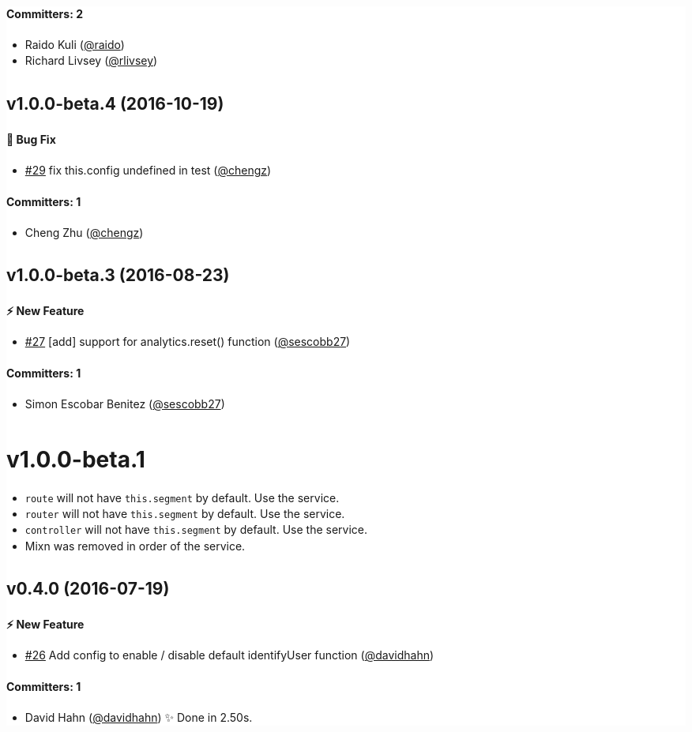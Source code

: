 #### Committers: 2
- Raido Kuli ([@raido](https://github.com/raido))
- Richard Livsey ([@rlivsey](https://github.com/rlivsey))


## v1.0.0-beta.4 (2016-10-19)

#### :bug: Bug Fix
* [#29](https://github.com/josemarluedke/ember-cli-segment/pull/29) fix this.config undefined in test ([@chengz](https://github.com/chengz))

#### Committers: 1
- Cheng Zhu ([@chengz](https://github.com/chengz))


## v1.0.0-beta.3 (2016-08-23)

#### :zap: New Feature
* [#27](https://github.com/josemarluedke/ember-cli-segment/pull/27) [add] support for analytics.reset() function ([@sescobb27](https://github.com/sescobb27))

#### Committers: 1
- Simon Escobar Benitez ([@sescobb27](https://github.com/sescobb27))

# v1.0.0-beta.1

- `route` will not have `this.segment` by default. Use the service.
- `router` will not have `this.segment` by default. Use the service.
- `controller` will not have `this.segment` by default. Use the service.
- Mixn was removed in order of the service.

## v0.4.0 (2016-07-19)

#### :zap: New Feature
* [#26](https://github.com/josemarluedke/ember-cli-segment/pull/26) Add config to enable / disable default identifyUser function ([@davidhahn](https://github.com/davidhahn))

#### Committers: 1
- David Hahn ([@davidhahn](https://github.com/davidhahn))
✨  Done in 2.50s.

